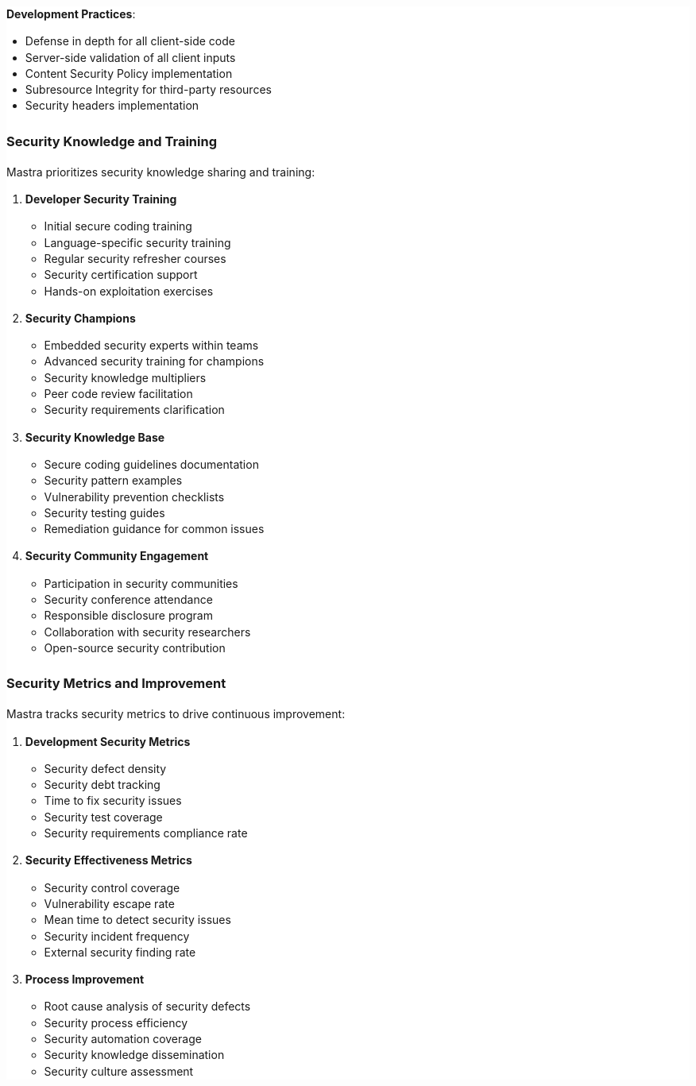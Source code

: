 **Development Practices**:
- Defense in depth for all client-side code
- Server-side validation of all client inputs
- Content Security Policy implementation
- Subresource Integrity for third-party resources
- Security headers implementation

### Security Knowledge and Training

Mastra prioritizes security knowledge sharing and training:

1. **Developer Security Training**
   - Initial secure coding training
   - Language-specific security training
   - Regular security refresher courses
   - Security certification support
   - Hands-on exploitation exercises

2. **Security Champions**
   - Embedded security experts within teams
   - Advanced security training for champions
   - Security knowledge multipliers
   - Peer code review facilitation
   - Security requirements clarification

3. **Security Knowledge Base**
   - Secure coding guidelines documentation
   - Security pattern examples
   - Vulnerability prevention checklists
   - Security testing guides
   - Remediation guidance for common issues

4. **Security Community Engagement**
   - Participation in security communities
   - Security conference attendance
   - Responsible disclosure program
   - Collaboration with security researchers
   - Open-source security contribution

### Security Metrics and Improvement

Mastra tracks security metrics to drive continuous improvement:

1. **Development Security Metrics**
   - Security defect density
   - Security debt tracking
   - Time to fix security issues
   - Security test coverage
   - Security requirements compliance rate

2. **Security Effectiveness Metrics**
   - Security control coverage
   - Vulnerability escape rate
   - Mean time to detect security issues
   - Security incident frequency
   - External security finding rate

3. **Process Improvement**
   - Root cause analysis of security defects
   - Security process efficiency
   - Security automation coverage
   - Security knowledge dissemination
   - Security culture assessment